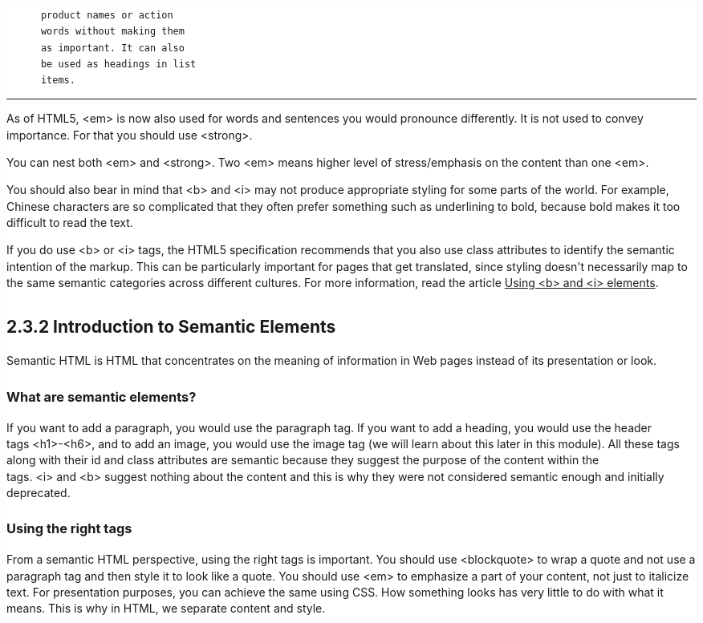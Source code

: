          product names or action     
          words without making them   
          as important. It can also   
          be used as headings in list 
          items.                      

  --------------------------------------------------------------------------------------------------------

As of HTML5, \<em\> is now also used for words and sentences you would
pronounce differently. It is not used to convey importance. For that you
should use \<strong\>. 

You can nest both \<em\> and \<strong\>. Two \<em\> means higher level
of stress/emphasis on the content than one \<em\>.

You should also bear in mind that \<b\> and \<i\> may not produce
appropriate styling for some parts of the world. For example, Chinese
characters are so complicated that they often prefer something such as
underlining to bold, because bold makes it too difficult to read the
text.

If you do use \<b\> or \<i\> tags, the HTML5 specification recommends
that you also use class attributes to identify the semantic intention of
the markup. This can be particularly important for pages that get
translated, since styling doesn\'t necessarily map to the same semantic
categories across different cultures. For more information, read the
article [Using \<b\> and \<i\>
elements](https://www.w3.org/International/questions/qa-b-and-i-tags).

## 2.3.2 Introduction to Semantic Elements

Semantic HTML is HTML that concentrates on the meaning of information in
Web pages instead of its presentation or look.

### What are semantic elements?

If you want to add a paragraph, you would use the paragraph tag. If you
want to add a heading, you would use the header tags \<h1\>-\<h6\>, and
to add an image, you would use the image tag (we will learn about this
later in this module). All these tags along with their id and class
attributes are semantic because they suggest the purpose of the content
within the tags. \<i\> and \<b\> suggest nothing about the content and
this is why they were not considered semantic enough and initially
deprecated.

### Using the right tags

From a semantic HTML perspective, using the right tags is important. You
should use \<blockquote\> to wrap a quote and not use a paragraph tag
and then style it to look like a quote. You should use \<em\> to
emphasize a part of your content, not just to italicize text. For
presentation purposes, you can achieve the same using CSS. How something
looks has very little to do with what it means. This is why in HTML, we
separate content and style.
